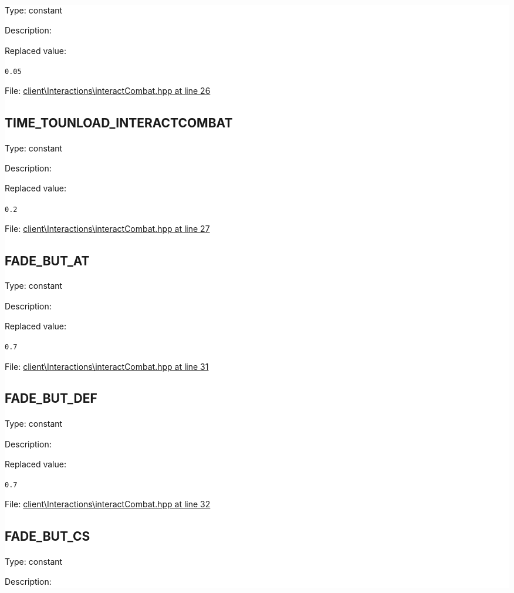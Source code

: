 Type: constant

Description: 


Replaced value:
```sqf
0.05
```
File: [client\Interactions\interactCombat.hpp at line 26](../../../Src/client/Interactions/interactCombat.hpp#L26)
## TIME_TOUNLOAD_INTERACTCOMBAT

Type: constant

Description: 


Replaced value:
```sqf
0.2
```
File: [client\Interactions\interactCombat.hpp at line 27](../../../Src/client/Interactions/interactCombat.hpp#L27)
## FADE_BUT_AT

Type: constant

Description: 


Replaced value:
```sqf
0.7
```
File: [client\Interactions\interactCombat.hpp at line 31](../../../Src/client/Interactions/interactCombat.hpp#L31)
## FADE_BUT_DEF

Type: constant

Description: 


Replaced value:
```sqf
0.7
```
File: [client\Interactions\interactCombat.hpp at line 32](../../../Src/client/Interactions/interactCombat.hpp#L32)
## FADE_BUT_CS

Type: constant

Description: 
